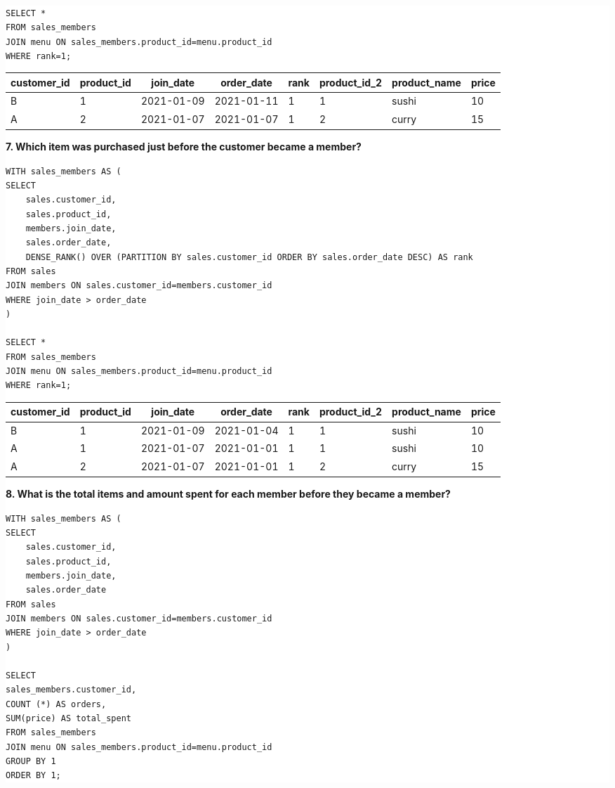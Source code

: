 	SELECT *
	FROM sales_members
	JOIN menu ON sales_members.product_id=menu.product_id
	WHERE rank=1;

| customer_id | product_id | join_date  | order_date | rank | product_id_2 | product_name | price |
|-------------|------------|------------|------------|------|--------------|--------------|-------|
| B           | 1          | 2021-01-09 | 2021-01-11 | 1    | 1            | sushi        | 10    |
| A           | 2          | 2021-01-07 | 2021-01-07 | 1    | 2            | curry        | 15    |

**7. Which item was purchased just before the customer became a member?**

	WITH sales_members AS (
	SELECT 
		sales.customer_id,
		sales.product_id,
		members.join_date,
		sales.order_date, 
		DENSE_RANK() OVER (PARTITION BY sales.customer_id ORDER BY sales.order_date DESC) AS rank
	FROM sales
	JOIN members ON sales.customer_id=members.customer_id
	WHERE join_date > order_date
	)

	SELECT *
	FROM sales_members
	JOIN menu ON sales_members.product_id=menu.product_id
	WHERE rank=1;

| customer_id | product_id | join_date  | order_date | rank | product_id_2 | product_name | price |
|-------------|------------|------------|------------|------|--------------|--------------|-------|
| B           | 1          | 2021-01-09 | 2021-01-04 | 1    | 1            | sushi        | 10    |
| A           | 1          | 2021-01-07 | 2021-01-01 | 1    | 1            | sushi        | 10    |
| A           | 2          | 2021-01-07 | 2021-01-01 | 1    | 2            | curry        | 15    |

**8. What is the total items and amount spent for each member before they became a member?**

	WITH sales_members AS (
	SELECT 
		sales.customer_id,
		sales.product_id,
		members.join_date,
		sales.order_date
	FROM sales
	JOIN members ON sales.customer_id=members.customer_id
	WHERE join_date > order_date
	)

	SELECT 
	sales_members.customer_id,
	COUNT (*) AS orders,
	SUM(price) AS total_spent
	FROM sales_members
	JOIN menu ON sales_members.product_id=menu.product_id
	GROUP BY 1
	ORDER BY 1;
